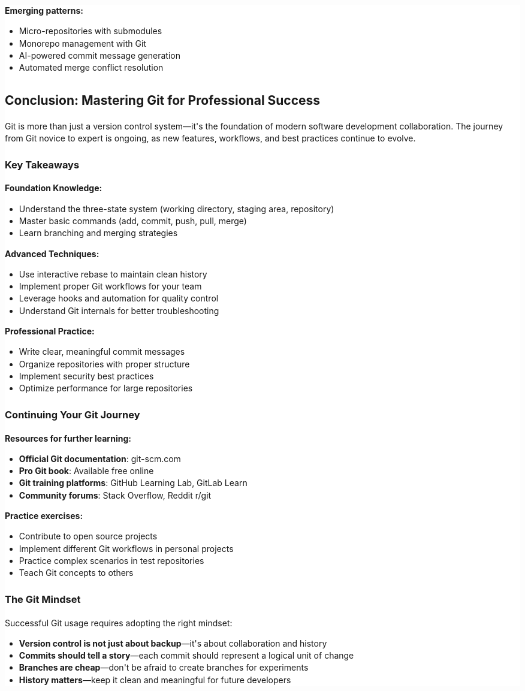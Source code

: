 **Emerging patterns:**
- Micro-repositories with submodules
- Monorepo management with Git
- AI-powered commit message generation
- Automated merge conflict resolution

## Conclusion: Mastering Git for Professional Success

Git is more than just a version control system—it's the foundation of modern software development collaboration. The journey from Git novice to expert is ongoing, as new features, workflows, and best practices continue to evolve.

### Key Takeaways

**Foundation Knowledge:**
- Understand the three-state system (working directory, staging area, repository)
- Master basic commands (add, commit, push, pull, merge)
- Learn branching and merging strategies

**Advanced Techniques:**
- Use interactive rebase to maintain clean history
- Implement proper Git workflows for your team
- Leverage hooks and automation for quality control
- Understand Git internals for better troubleshooting

**Professional Practice:**
- Write clear, meaningful commit messages
- Organize repositories with proper structure
- Implement security best practices
- Optimize performance for large repositories

### Continuing Your Git Journey

**Resources for further learning:**
- **Official Git documentation**: git-scm.com
- **Pro Git book**: Available free online
- **Git training platforms**: GitHub Learning Lab, GitLab Learn
- **Community forums**: Stack Overflow, Reddit r/git

**Practice exercises:**
- Contribute to open source projects
- Implement different Git workflows in personal projects
- Practice complex scenarios in test repositories
- Teach Git concepts to others

### The Git Mindset

Successful Git usage requires adopting the right mindset:

- **Version control is not just about backup**—it's about collaboration and history
- **Commits should tell a story**—each commit should represent a logical unit of change
- **Branches are cheap**—don't be afraid to create branches for experiments
- **History matters**—keep it clean and meaningful for future developers
